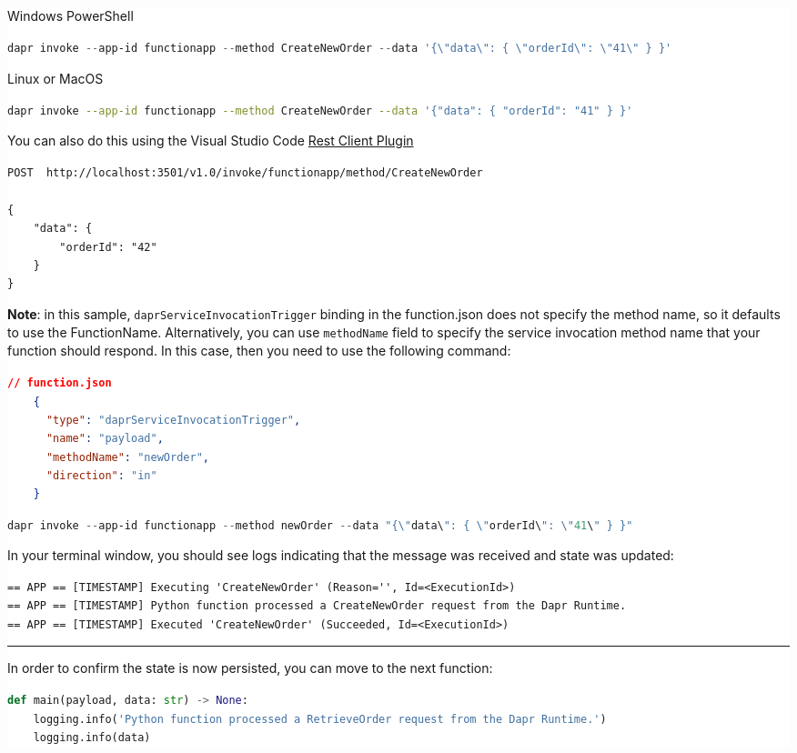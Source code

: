 Windows PowerShell
```powershell
dapr invoke --app-id functionapp --method CreateNewOrder --data '{\"data\": { \"orderId\": \"41\" } }'
```

Linux or MacOS
```sh
dapr invoke --app-id functionapp --method CreateNewOrder --data '{"data": { "orderId": "41" } }'
```

You can also do this using the Visual Studio Code [Rest Client Plugin](https://marketplace.visualstudio.com/items?itemName=humao.rest-client)

```http
POST  http://localhost:3501/v1.0/invoke/functionapp/method/CreateNewOrder

{
    "data": {
        "orderId": "42"
    } 
}
```

**Note**: in this sample, `daprServiceInvocationTrigger` binding in the function.json does not specify the method name, so it defaults to use the FunctionName. Alternatively, you can use `methodName` field to specify the service invocation method name that your function should respond. In this case, then you need to use the following command:

```json
// function.json
    {
      "type": "daprServiceInvocationTrigger",
      "name": "payload",
      "methodName": "newOrder",
      "direction": "in"
    }

```

```powershell
dapr invoke --app-id functionapp --method newOrder --data "{\"data\": { \"orderId\": \"41\" } }"
```

In your terminal window, you should see logs indicating that the message was received and state was updated:

```
== APP == [TIMESTAMP] Executing 'CreateNewOrder' (Reason='', Id=<ExecutionId>)
== APP == [TIMESTAMP] Python function processed a CreateNewOrder request from the Dapr Runtime.
== APP == [TIMESTAMP] Executed 'CreateNewOrder' (Succeeded, Id=<ExecutionId>)
```
----------------
In order to confirm the state is now persisted, you can move to the next function:

```python
def main(payload, data: str) -> None:
    logging.info('Python function processed a RetrieveOrder request from the Dapr Runtime.')
    logging.info(data)
```
